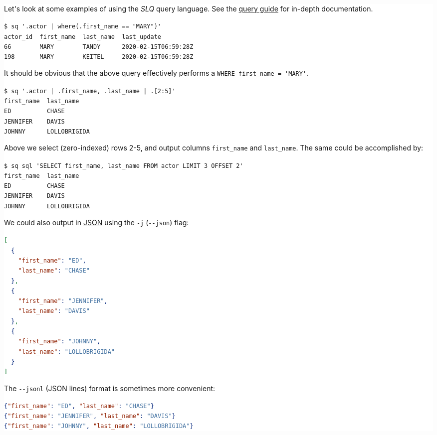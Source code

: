 Let's look at some examples of using the _SLQ_ query language. See
the [query guide](/docs/query) for in-depth documentation.

```shell
$ sq '.actor | where(.first_name == "MARY")'
actor_id  first_name  last_name  last_update
66        MARY        TANDY      2020-02-15T06:59:28Z
198       MARY        KEITEL     2020-02-15T06:59:28Z
```

It should be obvious that the above query effectively performs a `WHERE first_name = 'MARY'`.

```shell
$ sq '.actor | .first_name, .last_name | .[2:5]'
first_name  last_name
ED          CHASE
JENNIFER    DAVIS
JOHNNY      LOLLOBRIGIDA
```

Above we select (zero-indexed) rows 2-5, and output columns `first_name` and `last_name`.
The same could be accomplished by:

```shell
$ sq sql 'SELECT first_name, last_name FROM actor LIMIT 3 OFFSET 2'
first_name  last_name
ED          CHASE
JENNIFER    DAVIS
JOHNNY      LOLLOBRIGIDA
```

We could also output in [JSON](/docs/output#json) using the `-j` (`--json`) flag:

```json
[
  {
    "first_name": "ED",
    "last_name": "CHASE"
  },
  {
    "first_name": "JENNIFER",
    "last_name": "DAVIS"
  },
  {
    "first_name": "JOHNNY",
    "last_name": "LOLLOBRIGIDA"
  }
]
```

The `--jsonl` (JSON lines) format is sometimes more convenient:

```json lines
{"first_name": "ED", "last_name": "CHASE"}
{"first_name": "JENNIFER", "last_name": "DAVIS"}
{"first_name": "JOHNNY", "last_name": "LOLLOBRIGIDA"}
```
